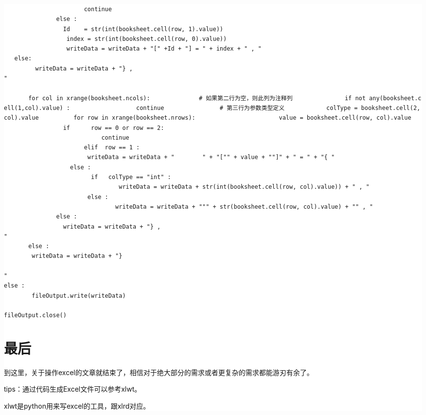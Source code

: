 ```
                       continue
               else :
                 Id    = str(int(booksheet.cell(row, 1).value))
                  index = str(int(booksheet.cell(row, 0).value))
                  writeData = writeData + "[" +Id + "] = " + index + " , "
   else:
         writeData = writeData + "} ,
"               

       for col in xrange(booksheet.ncols):              # 如果第二行为空，则此列为注释列               if not any(booksheet.cell(1,col).value) :                   continue                # 第三行为参数类型定义            colType = booksheet.cell(2, col).value          for row in xrange(booksheet.nrows):                        value = booksheet.cell(row, col).value
                 if      row == 0 or row == 2:
                            continue
                       elif  row == 1 :
                        writeData = writeData + "        " + "["" + value + ""]" + " = " + "{ "  
                   else :
                         if   colType == "int" :
                                 writeData = writeData + str(int(booksheet.cell(row, col).value)) + " , "
                        else : 
                                writeData = writeData + """ + str(booksheet.cell(row, col).value) + "" , "
               else :
                 writeData = writeData + "} ,
"
       else :
        writeData = writeData + "}

"
else :
        fileOutput.write(writeData)

fileOutput.close()
```

# 最后

到这里，关于操作excel的文章就结束了，相信对于绝大部分的需求或者更复杂的需求都能游刃有余了。

tips：通过代码生成Excel文件可以参考xlwt。

xlwt是python用来写excel的工具，跟xlrd对应。